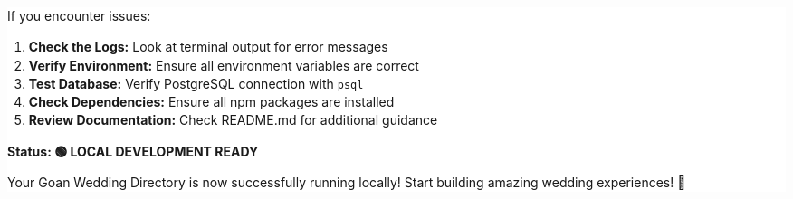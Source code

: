 If you encounter issues:

1. **Check the Logs:** Look at terminal output for error messages
2. **Verify Environment:** Ensure all environment variables are correct
3. **Test Database:** Verify PostgreSQL connection with `psql`
4. **Check Dependencies:** Ensure all npm packages are installed
5. **Review Documentation:** Check README.md for additional guidance

**Status: 🟢 LOCAL DEVELOPMENT READY**

Your Goan Wedding Directory is now successfully running locally! Start building amazing wedding experiences! 🎉
